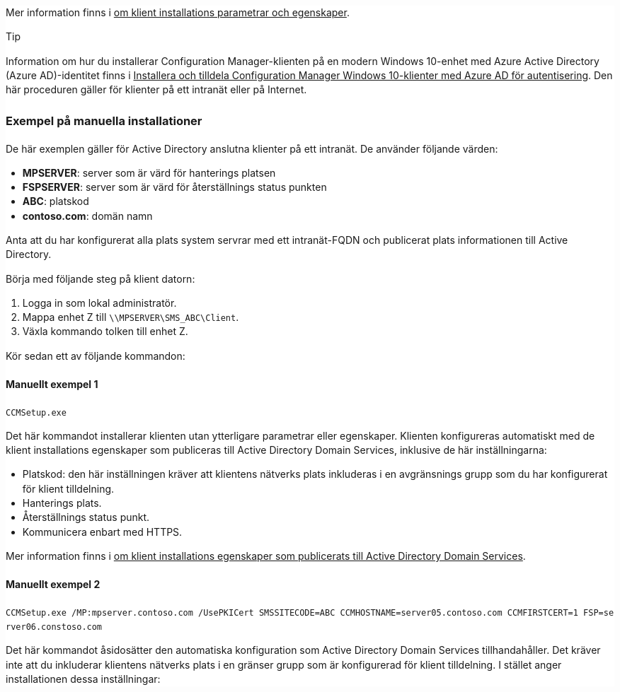 Mer information finns i [om klient installations parametrar och egenskaper](about-client-installation-properties.md).  

> [!TIP]  
> Information om hur du installerar Configuration Manager-klienten på en modern Windows 10-enhet med Azure Active Directory (Azure AD)-identitet finns i [Installera och tilldela Configuration Manager Windows 10-klienter med Azure AD för autentisering](deploy-clients-cmg-azure.md). Den här proceduren gäller för klienter på ett intranät eller på Internet.  

### <a name="manual-installation-examples"></a>Exempel på manuella installationer

De här exemplen gäller för Active Directory anslutna klienter på ett intranät. De använder följande värden:  

- **MPSERVER**: server som är värd för hanterings platsen
- **FSPSERVER**: server som är värd för återställnings status punkten  
- **ABC**: platskod  
- **contoso.com**: domän namn  

Anta att du har konfigurerat alla plats system servrar med ett intranät-FQDN och publicerat plats informationen till Active Directory.  

Börja med följande steg på klient datorn:  

1. Logga in som lokal administratör.  
2. Mappa enhet Z till `\\MPSERVER\SMS_ABC\Client`.  
3. Växla kommando tolken till enhet Z.  

Kör sedan ett av följande kommandon:  

#### <a name="manual-example-1"></a>Manuellt exempel 1  

`CCMSetup.exe`  

Det här kommandot installerar klienten utan ytterligare parametrar eller egenskaper. Klienten konfigureras automatiskt med de klient installations egenskaper som publiceras till Active Directory Domain Services, inklusive de här inställningarna:  

- Platskod: den här inställningen kräver att klientens nätverks plats inkluderas i en avgränsnings grupp som du har konfigurerat för klient tilldelning.  
- Hanterings plats.
- Återställnings status punkt.
- Kommunicera enbart med HTTPS.  

Mer information finns i [om klient installations egenskaper som publicerats till Active Directory Domain Services](about-client-installation-properties-published-to-active-directory-domain-services.md).  

#### <a name="manual-example-2"></a>Manuellt exempel 2  

`CCMSetup.exe /MP:mpserver.contoso.com /UsePKICert SMSSITECODE=ABC CCMHOSTNAME=server05.contoso.com CCMFIRSTCERT=1 FSP=server06.constoso.com`
  
Det här kommandot åsidosätter den automatiska konfiguration som Active Directory Domain Services tillhandahåller. Det kräver inte att du inkluderar klientens nätverks plats i en gränser grupp som är konfigurerad för klient tilldelning. I stället anger installationen dessa inställningar:
